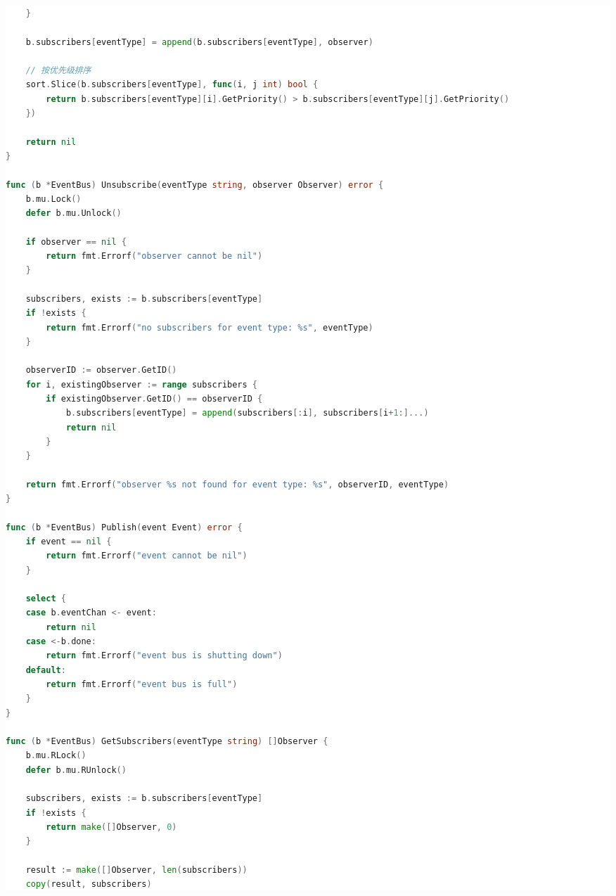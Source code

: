 ```go
    }
    
    b.subscribers[eventType] = append(b.subscribers[eventType], observer)
    
    // 按优先级排序
    sort.Slice(b.subscribers[eventType], func(i, j int) bool {
        return b.subscribers[eventType][i].GetPriority() > b.subscribers[eventType][j].GetPriority()
    })
    
    return nil
}

func (b *EventBus) Unsubscribe(eventType string, observer Observer) error {
    b.mu.Lock()
    defer b.mu.Unlock()
    
    if observer == nil {
        return fmt.Errorf("observer cannot be nil")
    }
    
    subscribers, exists := b.subscribers[eventType]
    if !exists {
        return fmt.Errorf("no subscribers for event type: %s", eventType)
    }
    
    observerID := observer.GetID()
    for i, existingObserver := range subscribers {
        if existingObserver.GetID() == observerID {
            b.subscribers[eventType] = append(subscribers[:i], subscribers[i+1:]...)
            return nil
        }
    }
    
    return fmt.Errorf("observer %s not found for event type: %s", observerID, eventType)
}

func (b *EventBus) Publish(event Event) error {
    if event == nil {
        return fmt.Errorf("event cannot be nil")
    }
    
    select {
    case b.eventChan <- event:
        return nil
    case <-b.done:
        return fmt.Errorf("event bus is shutting down")
    default:
        return fmt.Errorf("event bus is full")
    }
}

func (b *EventBus) GetSubscribers(eventType string) []Observer {
    b.mu.RLock()
    defer b.mu.RUnlock()
    
    subscribers, exists := b.subscribers[eventType]
    if !exists {
        return make([]Observer, 0)
    }
    
    result := make([]Observer, len(subscribers))
    copy(result, subscribers)
```